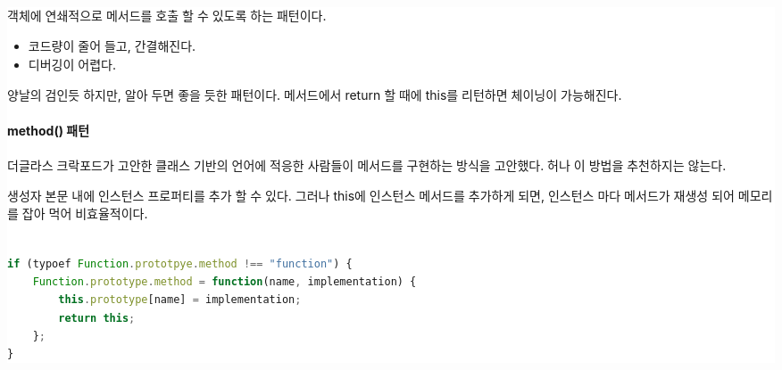 객체에 연쇄적으로 메서드를 호출 할 수 있도록 하는 패턴이다.

* 코드량이 줄어 들고, 간결해진다.
* 디버깅이 어렵다.

양날의 검인듯 하지만, 알아 두면 좋을 듯한 패턴이다.
메서드에서 return 할 때에 this를 리턴하면 체이닝이 가능해진다.

#### method() 패턴

더글라스 크락포드가 고안한 클래스 기반의 언어에 적응한 사람들이 메서드를 구현하는 방식을 고안했다. 허나 이 방법을 추천하지는 않는다.

생성자 본문 내에 인스턴스 프로퍼티를 추가 할 수 있다. 그러나 this에 인스턴스 메서드를 추가하게 되면, 인스턴스 마다 메서드가 재생성 되어 메모리를 잡아 먹어 비효율적이다.

```javascript

if (typoef Function.prototpye.method !== "function") {
    Function.prototype.method = function(name, implementation) {
        this.prototype[name] = implementation;
        return this;
    };
}
```
